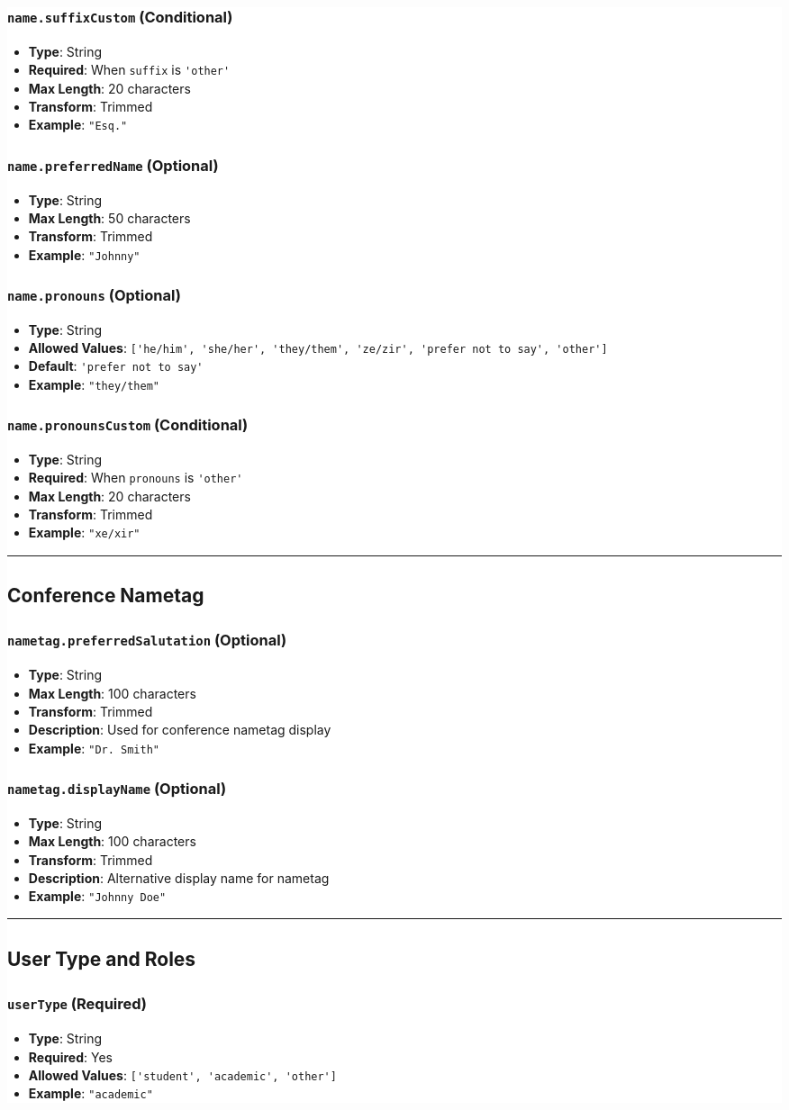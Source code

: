 ### `name.suffixCustom` (Conditional)
- **Type**: String
- **Required**: When `suffix` is `'other'`
- **Max Length**: 20 characters
- **Transform**: Trimmed
- **Example**: `"Esq."`

### `name.preferredName` (Optional)
- **Type**: String
- **Max Length**: 50 characters
- **Transform**: Trimmed
- **Example**: `"Johnny"`

### `name.pronouns` (Optional)
- **Type**: String
- **Allowed Values**: `['he/him', 'she/her', 'they/them', 'ze/zir', 'prefer not to say', 'other']`
- **Default**: `'prefer not to say'`
- **Example**: `"they/them"`

### `name.pronounsCustom` (Conditional)
- **Type**: String
- **Required**: When `pronouns` is `'other'`
- **Max Length**: 20 characters
- **Transform**: Trimmed
- **Example**: `"xe/xir"`

---

## Conference Nametag

### `nametag.preferredSalutation` (Optional)
- **Type**: String
- **Max Length**: 100 characters
- **Transform**: Trimmed
- **Description**: Used for conference nametag display
- **Example**: `"Dr. Smith"`

### `nametag.displayName` (Optional)
- **Type**: String
- **Max Length**: 100 characters
- **Transform**: Trimmed
- **Description**: Alternative display name for nametag
- **Example**: `"Johnny Doe"`

---

## User Type and Roles

### `userType` (Required)
- **Type**: String
- **Required**: Yes
- **Allowed Values**: `['student', 'academic', 'other']`
- **Example**: `"academic"`
